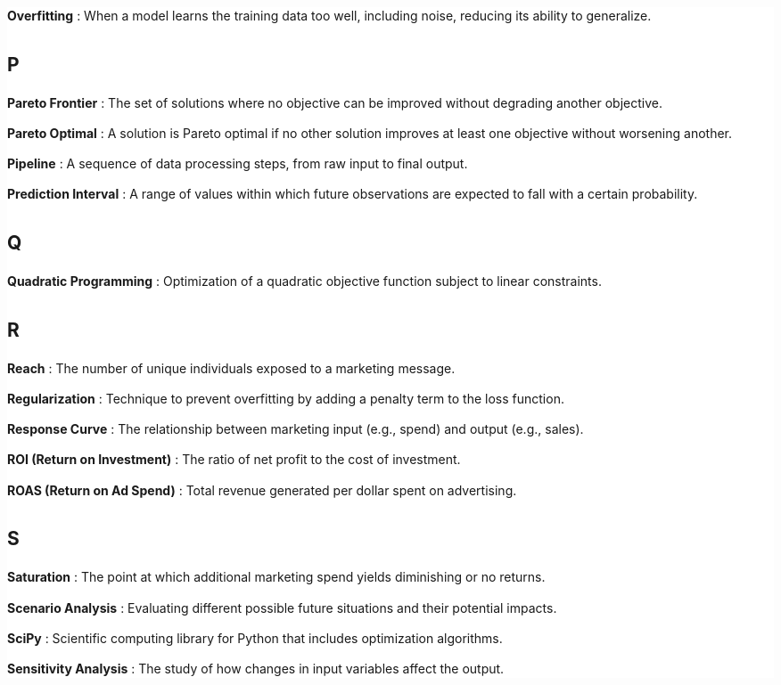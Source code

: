 **Overfitting**
: When a model learns the training data too well, including noise, reducing its ability to generalize.

## P

**Pareto Frontier**
: The set of solutions where no objective can be improved without degrading another objective.

**Pareto Optimal**
: A solution is Pareto optimal if no other solution improves at least one objective without worsening another.

**Pipeline**
: A sequence of data processing steps, from raw input to final output.

**Prediction Interval**
: A range of values within which future observations are expected to fall with a certain probability.

## Q

**Quadratic Programming**
: Optimization of a quadratic objective function subject to linear constraints.

## R

**Reach**
: The number of unique individuals exposed to a marketing message.

**Regularization**
: Technique to prevent overfitting by adding a penalty term to the loss function.

**Response Curve**
: The relationship between marketing input (e.g., spend) and output (e.g., sales).

**ROI (Return on Investment)**
: The ratio of net profit to the cost of investment.

**ROAS (Return on Ad Spend)**
: Total revenue generated per dollar spent on advertising.

## S

**Saturation**
: The point at which additional marketing spend yields diminishing or no returns.

**Scenario Analysis**
: Evaluating different possible future situations and their potential impacts.

**SciPy**
: Scientific computing library for Python that includes optimization algorithms.

**Sensitivity Analysis**
: The study of how changes in input variables affect the output.

